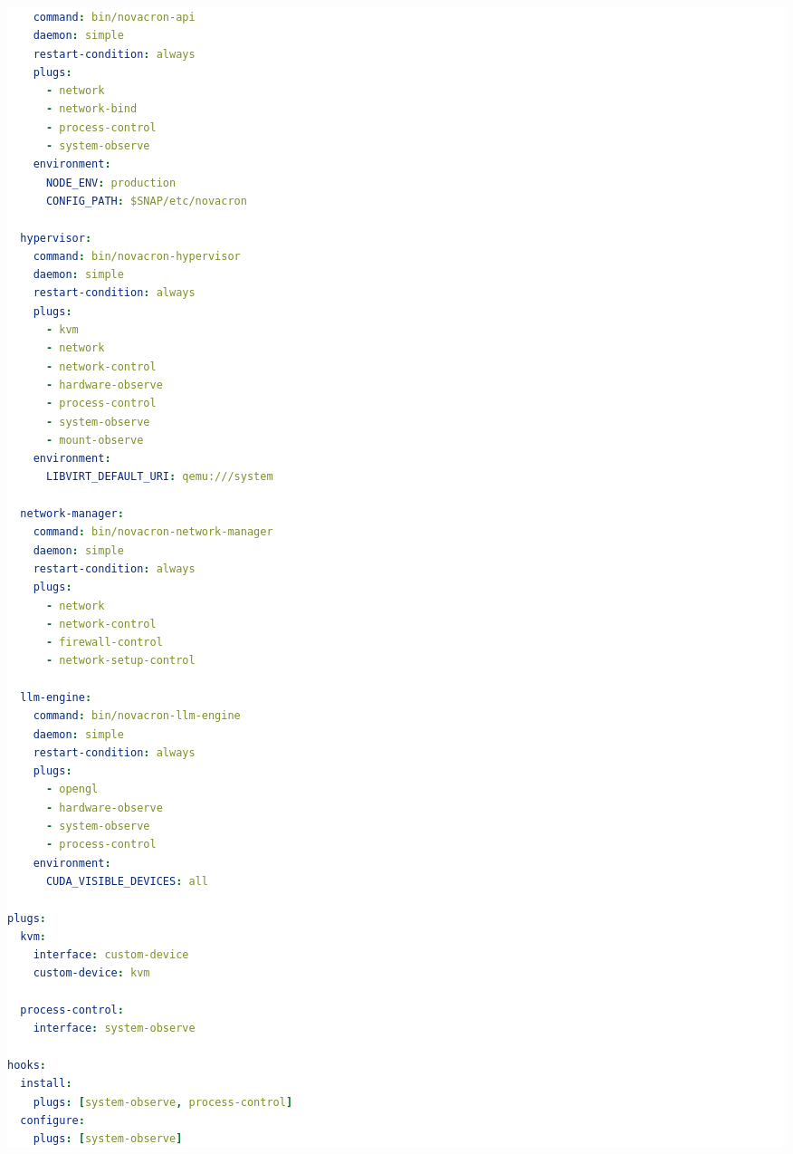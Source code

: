 ```yaml
    command: bin/novacron-api
    daemon: simple
    restart-condition: always
    plugs:
      - network
      - network-bind
      - process-control
      - system-observe
    environment:
      NODE_ENV: production
      CONFIG_PATH: $SNAP/etc/novacron

  hypervisor:
    command: bin/novacron-hypervisor
    daemon: simple
    restart-condition: always
    plugs:
      - kvm
      - network
      - network-control
      - hardware-observe
      - process-control
      - system-observe
      - mount-observe
    environment:
      LIBVIRT_DEFAULT_URI: qemu:///system

  network-manager:
    command: bin/novacron-network-manager
    daemon: simple
    restart-condition: always
    plugs:
      - network
      - network-control
      - firewall-control
      - network-setup-control

  llm-engine:
    command: bin/novacron-llm-engine
    daemon: simple
    restart-condition: always
    plugs:
      - opengl
      - hardware-observe
      - system-observe
      - process-control
    environment:
      CUDA_VISIBLE_DEVICES: all

plugs:
  kvm:
    interface: custom-device
    custom-device: kvm

  process-control:
    interface: system-observe

hooks:
  install:
    plugs: [system-observe, process-control]
  configure:
    plugs: [system-observe]
```